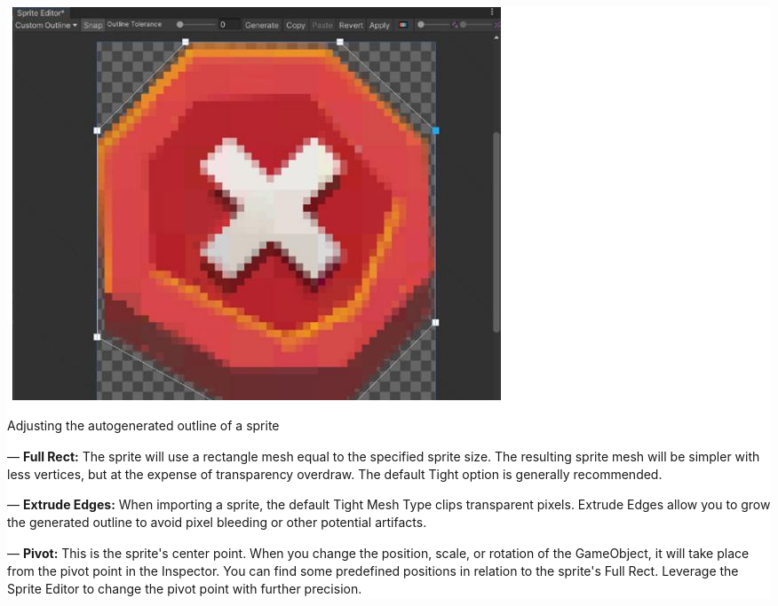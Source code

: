 ![](_page_45_Picture_9.jpeg)

Adjusting the autogenerated outline of a sprite

— **Full Rect:** The sprite will use a rectangle mesh equal to the specified sprite size. The resulting sprite mesh will be simpler with less vertices, but at the expense of transparency overdraw. The default Tight option is generally recommended.

<span id="page-46-0"></span>— **Extrude Edges:** When importing a sprite, the default Tight Mesh Type clips transparent pixels. Extrude Edges allow you to grow the generated outline to avoid pixel bleeding or other potential artifacts.

— **Pivot:** This is the sprite's center point. When you change the position, scale, or rotation of the GameObject, it will take place from the pivot point in the Inspector. You can find some predefined positions in relation to the sprite's Full Rect. Leverage the Sprite Editor to change the pivot point with further precision.
